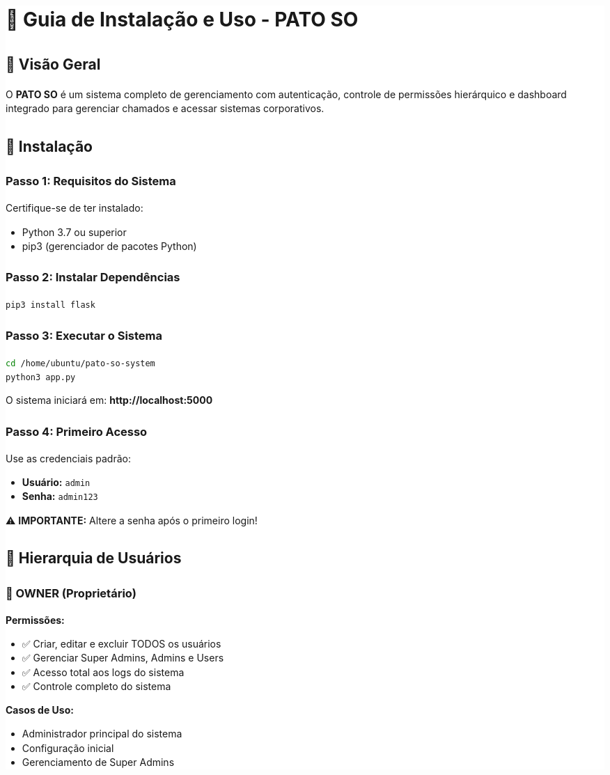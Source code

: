# 📘 Guia de Instalação e Uso - PATO SO

## 🎯 Visão Geral

O **PATO SO** é um sistema completo de gerenciamento com autenticação, controle de permissões hierárquico e dashboard integrado para gerenciar chamados e acessar sistemas corporativos.

## 🔧 Instalação

### Passo 1: Requisitos do Sistema

Certifique-se de ter instalado:
- Python 3.7 ou superior
- pip3 (gerenciador de pacotes Python)

### Passo 2: Instalar Dependências

```bash
pip3 install flask
```

### Passo 3: Executar o Sistema

```bash
cd /home/ubuntu/pato-so-system
python3 app.py
```

O sistema iniciará em: **http://localhost:5000**

### Passo 4: Primeiro Acesso

Use as credenciais padrão:
- **Usuário:** `admin`
- **Senha:** `admin123`

⚠️ **IMPORTANTE:** Altere a senha após o primeiro login!

## 👥 Hierarquia de Usuários

### 🔴 OWNER (Proprietário)
**Permissões:**
- ✅ Criar, editar e excluir TODOS os usuários
- ✅ Gerenciar Super Admins, Admins e Users
- ✅ Acesso total aos logs do sistema
- ✅ Controle completo do sistema

**Casos de Uso:**
- Administrador principal do sistema
- Configuração inicial
- Gerenciamento de Super Admins
